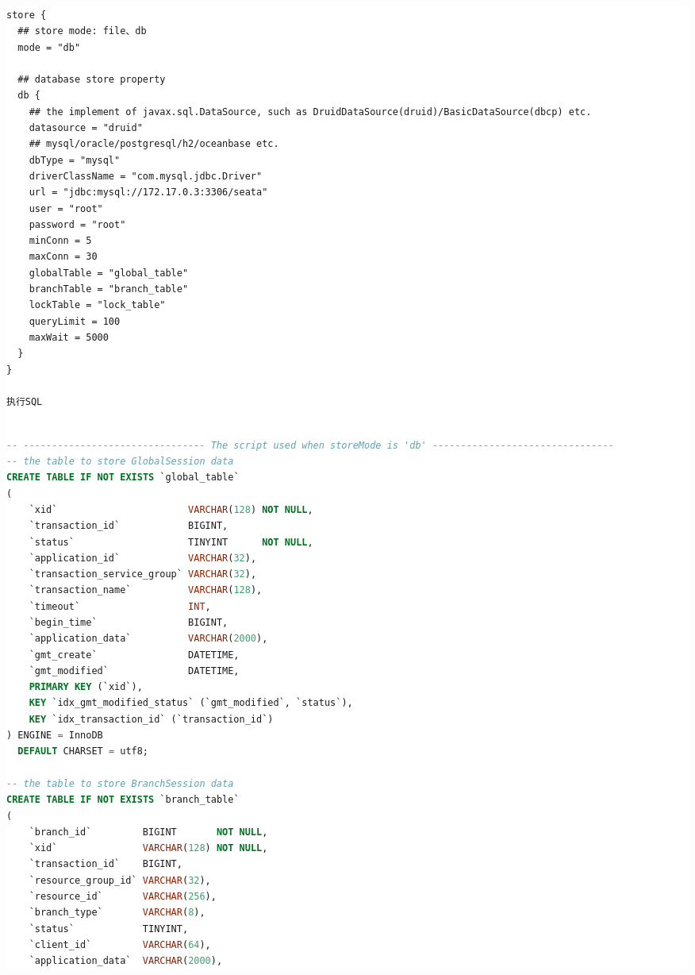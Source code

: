 ```
store {
  ## store mode: file、db
  mode = "db"
 
  ## database store property
  db {
    ## the implement of javax.sql.DataSource, such as DruidDataSource(druid)/BasicDataSource(dbcp) etc.
    datasource = "druid"
    ## mysql/oracle/postgresql/h2/oceanbase etc.
    dbType = "mysql"
    driverClassName = "com.mysql.jdbc.Driver"
    url = "jdbc:mysql://172.17.0.3:3306/seata"
    user = "root"
    password = "root"
    minConn = 5
    maxConn = 30
    globalTable = "global_table"
    branchTable = "branch_table"
    lockTable = "lock_table"
    queryLimit = 100
    maxWait = 5000
  }
}

执行SQL
```

```sql
  
-- -------------------------------- The script used when storeMode is 'db' --------------------------------
-- the table to store GlobalSession data
CREATE TABLE IF NOT EXISTS `global_table`
(
    `xid`                       VARCHAR(128) NOT NULL,
    `transaction_id`            BIGINT,
    `status`                    TINYINT      NOT NULL,
    `application_id`            VARCHAR(32),
    `transaction_service_group` VARCHAR(32),
    `transaction_name`          VARCHAR(128),
    `timeout`                   INT,
    `begin_time`                BIGINT,
    `application_data`          VARCHAR(2000),
    `gmt_create`                DATETIME,
    `gmt_modified`              DATETIME,
    PRIMARY KEY (`xid`),
    KEY `idx_gmt_modified_status` (`gmt_modified`, `status`),
    KEY `idx_transaction_id` (`transaction_id`)
) ENGINE = InnoDB
  DEFAULT CHARSET = utf8;
 
-- the table to store BranchSession data
CREATE TABLE IF NOT EXISTS `branch_table`
(
    `branch_id`         BIGINT       NOT NULL,
    `xid`               VARCHAR(128) NOT NULL,
    `transaction_id`    BIGINT,
    `resource_group_id` VARCHAR(32),
    `resource_id`       VARCHAR(256),
    `branch_type`       VARCHAR(8),
    `status`            TINYINT,
    `client_id`         VARCHAR(64),
    `application_data`  VARCHAR(2000),
```